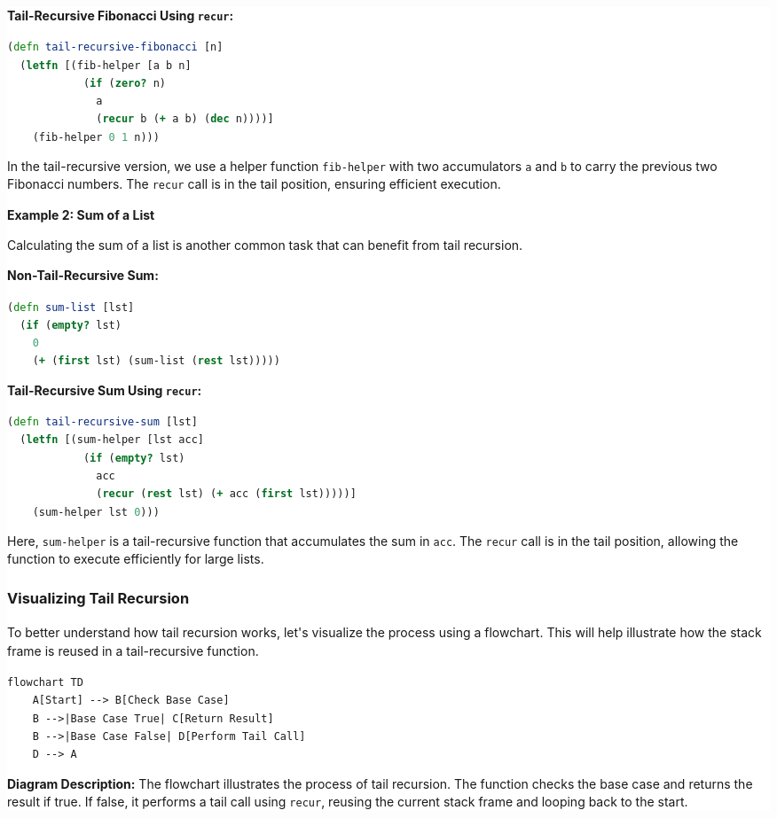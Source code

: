 **Tail-Recursive Fibonacci Using `recur`:**

```clojure
(defn tail-recursive-fibonacci [n]
  (letfn [(fib-helper [a b n]
            (if (zero? n)
              a
              (recur b (+ a b) (dec n))))]
    (fib-helper 0 1 n)))
```

In the tail-recursive version, we use a helper function `fib-helper` with two accumulators `a` and `b` to carry the previous two Fibonacci numbers. The `recur` call is in the tail position, ensuring efficient execution.

**Example 2: Sum of a List**

Calculating the sum of a list is another common task that can benefit from tail recursion.

**Non-Tail-Recursive Sum:**

```clojure
(defn sum-list [lst]
  (if (empty? lst)
    0
    (+ (first lst) (sum-list (rest lst)))))
```

**Tail-Recursive Sum Using `recur`:**

```clojure
(defn tail-recursive-sum [lst]
  (letfn [(sum-helper [lst acc]
            (if (empty? lst)
              acc
              (recur (rest lst) (+ acc (first lst)))))]
    (sum-helper lst 0)))
```

Here, `sum-helper` is a tail-recursive function that accumulates the sum in `acc`. The `recur` call is in the tail position, allowing the function to execute efficiently for large lists.

### Visualizing Tail Recursion

To better understand how tail recursion works, let's visualize the process using a flowchart. This will help illustrate how the stack frame is reused in a tail-recursive function.

```mermaid
flowchart TD
    A[Start] --> B[Check Base Case]
    B -->|Base Case True| C[Return Result]
    B -->|Base Case False| D[Perform Tail Call]
    D --> A
```

**Diagram Description:** The flowchart illustrates the process of tail recursion. The function checks the base case and returns the result if true. If false, it performs a tail call using `recur`, reusing the current stack frame and looping back to the start.
